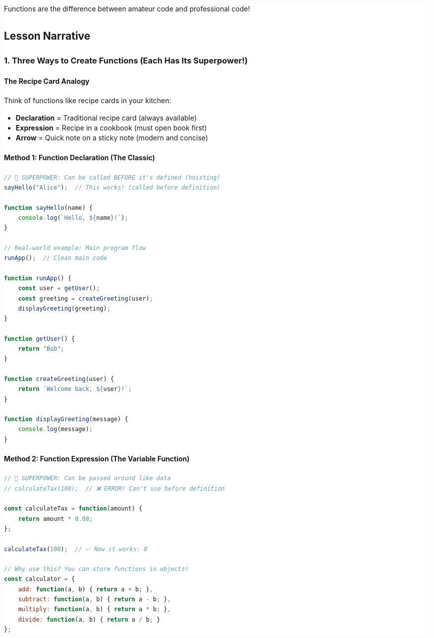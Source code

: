 Functions are the difference between amateur code and professional code!

## Lesson Narrative

### 1. Three Ways to Create Functions (Each Has Its Superpower!)

#### The Recipe Card Analogy
Think of functions like recipe cards in your kitchen:
- **Declaration** = Traditional recipe card (always available)
- **Expression** = Recipe in a cookbook (must open book first)
- **Arrow** = Quick note on a sticky note (modern and concise)

#### Method 1: Function Declaration (The Classic)
```javascript
// 🎯 SUPERPOWER: Can be called BEFORE it's defined (hoisting)
sayHello("Alice");  // This works! (called before definition)

function sayHello(name) {
    console.log(`Hello, ${name}!`);
}

// Real-world example: Main program flow
runApp();  // Clean main code

function runApp() {
    const user = getUser();
    const greeting = createGreeting(user);
    displayGreeting(greeting);
}

function getUser() {
    return "Bob";
}

function createGreeting(user) {
    return `Welcome back, ${user}!`;
}

function displayGreeting(message) {
    console.log(message);
}
```

#### Method 2: Function Expression (The Variable Function)
```javascript
// 🎯 SUPERPOWER: Can be passed around like data
// calculateTax(100);  // ❌ ERROR! Can't use before definition

const calculateTax = function(amount) {
    return amount * 0.08;
};

calculateTax(100);  // ✅ Now it works: 8

// Why use this? You can store functions in objects!
const calculator = {
    add: function(a, b) { return a + b; },
    subtract: function(a, b) { return a - b; },
    multiply: function(a, b) { return a * b; },
    divide: function(a, b) { return a / b; }
};

```